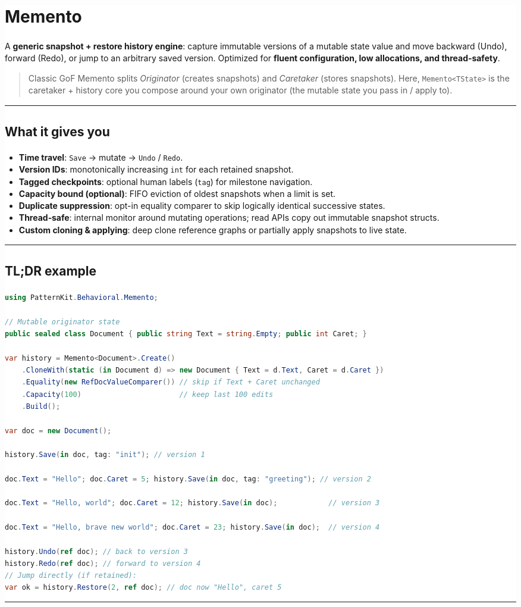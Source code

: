 # Memento<TState>

A **generic snapshot + restore history engine**: capture immutable versions of a mutable state value and move backward (Undo), forward (Redo), or jump to an arbitrary saved version. Optimized for **fluent configuration, low allocations, and thread‑safety**.

> Classic GoF Memento splits *Originator* (creates snapshots) and *Caretaker* (stores snapshots). Here, `Memento<TState>` is the caretaker + history core you compose around your own originator (the mutable state you pass in / apply to).

---
## What it gives you

* **Time travel**: `Save` → mutate → `Undo` / `Redo`.
* **Version IDs**: monotonically increasing `int` for each retained snapshot.
* **Tagged checkpoints**: optional human labels (`tag`) for milestone navigation.
* **Capacity bound (optional)**: FIFO eviction of oldest snapshots when a limit is set.
* **Duplicate suppression**: opt-in equality comparer to skip logically identical successive states.
* **Thread‑safe**: internal monitor around mutating operations; read APIs copy out immutable snapshot structs.
* **Custom cloning & applying**: deep clone reference graphs or partially apply snapshots to live state.

---
## TL;DR example
```csharp
using PatternKit.Behavioral.Memento;

// Mutable originator state
public sealed class Document { public string Text = string.Empty; public int Caret; }

var history = Memento<Document>.Create()
    .CloneWith(static (in Document d) => new Document { Text = d.Text, Caret = d.Caret })
    .Equality(new RefDocValueComparer()) // skip if Text + Caret unchanged
    .Capacity(100)                       // keep last 100 edits
    .Build();

var doc = new Document();

history.Save(in doc, tag: "init"); // version 1

doc.Text = "Hello"; doc.Caret = 5; history.Save(in doc, tag: "greeting"); // version 2

doc.Text = "Hello, world"; doc.Caret = 12; history.Save(in doc);            // version 3

doc.Text = "Hello, brave new world"; doc.Caret = 23; history.Save(in doc);  // version 4

history.Undo(ref doc); // back to version 3
history.Redo(ref doc); // forward to version 4
// Jump directly (if retained):
var ok = history.Restore(2, ref doc); // doc now "Hello", caret 5
```

---